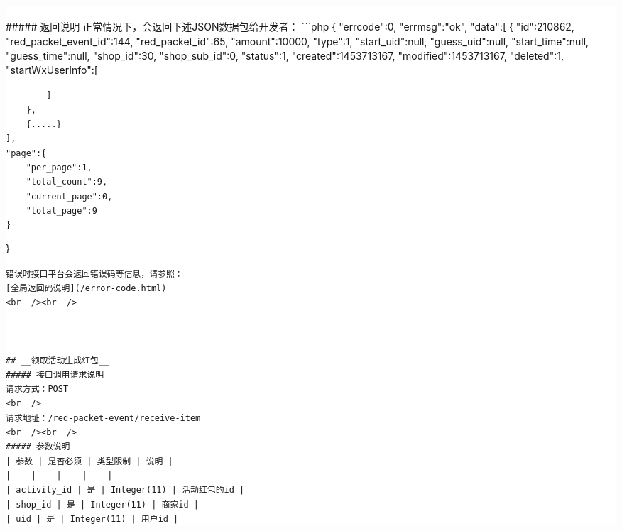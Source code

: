 <br  />
##### 返回说明
正常情况下，会返回下述JSON数据包给开发者：
```php
{
    "errcode":0,
    "errmsg":"ok",
    "data":[
        {
            "id":210862,
            "red_packet_event_id":144,
            "red_packet_id":65,
            "amount":10000,
            "type":1,
            "start_uid":null,
            "guess_uid":null,
            "start_time":null,
            "guess_time":null,
            "shop_id":30,
            "shop_sub_id":0,
            "status":1,
            "created":1453713167,
            "modified":1453713167,
            "deleted":1,
            "startWxUserInfo":[

            ]
        },
        {.....}
    ],
    "page":{
        "per_page":1,
        "total_count":9,
        "current_page":0,
        "total_page":9
    }
}
```
错误时接口平台会返回错误码等信息，请参照：
[全局返回码说明](/error-code.html)
<br  /><br  />



## __领取活动生成红包__
##### 接口调用请求说明
请求方式：POST
<br  />
请求地址：/red-packet-event/receive-item
<br  /><br  />
##### 参数说明
| 参数 | 是否必须 | 类型限制 | 说明 |
| -- | -- | -- | -- |
| activity_id | 是 | Integer(11) | 活动红包的id |
| shop_id | 是 | Integer(11) | 商家id |
| uid | 是 | Integer(11) | 用户id |
